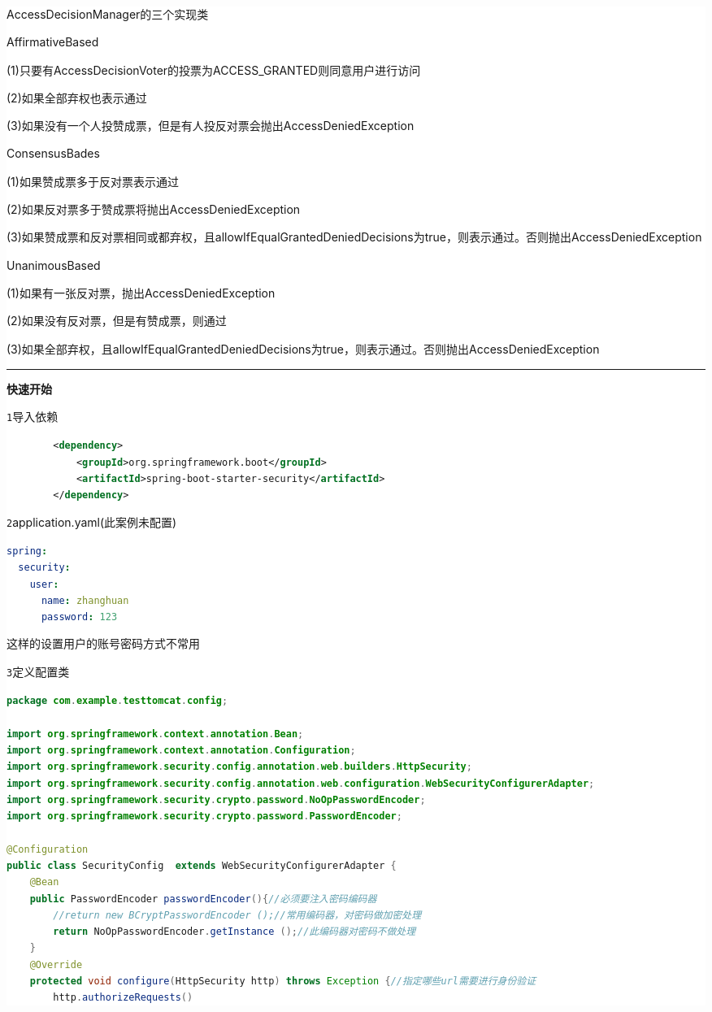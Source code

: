 AccessDecisionManager的三个实现类

AffirmativeBased

(1)只要有AccessDecisionVoter的投票为ACCESS_GRANTED则同意用户进行访问

(2)如果全部弃权也表示通过

(3)如果没有一个人投赞成票，但是有人投反对票会抛出AccessDeniedException

ConsensusBades

(1)如果赞成票多于反对票表示通过

(2)如果反对票多于赞成票将抛出AccessDeniedException

(3)如果赞成票和反对票相同或都弃权，且allowIfEqualGrantedDeniedDecisions为true，则表示通过。否则抛出AccessDeniedException

UnanimousBased

(1)如果有一张反对票，抛出AccessDeniedException

(2)如果没有反对票，但是有赞成票，则通过

(3)如果全部弃权，且allowIfEqualGrantedDeniedDecisions为true，则表示通过。否则抛出AccessDeniedException

---

**快速开始**

`1`导入依赖

```xml
        <dependency>
            <groupId>org.springframework.boot</groupId>
            <artifactId>spring-boot-starter-security</artifactId>
        </dependency>
```

`2`application.yaml(此案例未配置)

```yaml
spring:
  security:
    user:
      name: zhanghuan
      password: 123
```

这样的设置用户的账号密码方式不常用

`3`定义配置类

```java
package com.example.testtomcat.config;

import org.springframework.context.annotation.Bean;
import org.springframework.context.annotation.Configuration;
import org.springframework.security.config.annotation.web.builders.HttpSecurity;
import org.springframework.security.config.annotation.web.configuration.WebSecurityConfigurerAdapter;
import org.springframework.security.crypto.password.NoOpPasswordEncoder;
import org.springframework.security.crypto.password.PasswordEncoder;

@Configuration
public class SecurityConfig  extends WebSecurityConfigurerAdapter {
    @Bean
    public PasswordEncoder passwordEncoder(){//必须要注入密码编码器
        //return new BCryptPasswordEncoder ();//常用编码器，对密码做加密处理
        return NoOpPasswordEncoder.getInstance ();//此编码器对密码不做处理
    }
    @Override
    protected void configure(HttpSecurity http) throws Exception {//指定哪些url需要进行身份验证
        http.authorizeRequests()
```